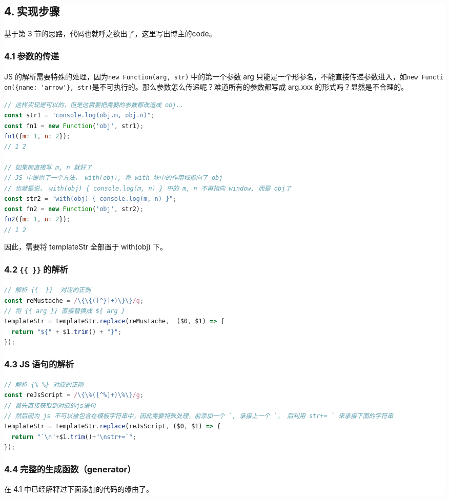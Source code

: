 ## 4. 实现步骤

基于第 3 节的思路，代码也就呼之欲出了，这里写出博主的code。

### 4.1 参数的传递

JS 的解析需要特殊的处理，因为`new Function(arg, str)` 中的第一个参数 arg 只能是一个形参名，不能直接传递参数进入，如`new Function({name: 'arrow'}, str)`是不可执行的。那么参数怎么传递呢？难道所有的参数都写成 arg.xxx 的形式吗？显然是不合理的。

```js
// 这样实现是可以的，但是这需要把需要的参数都改造成 obj..
const str1 = "console.log(obj.m, obj.n)";
const fn1 = new Function('obj', str1);
fn1({m: 1, n: 2});
// 1 2

// 如果能直接写 m, n 就好了
// JS 中提供了一个方法， with(obj), 将 with 块中的作用域指向了 obj
// 也就是说， with(obj) { console.log(m, n) } 中的 m, n 不再指向 window, 而是 obj了
const str2 = "with(obj) { console.log(m, n) }";
const fn2 = new Function('obj', str2);
fn2({m: 1, n: 2});
// 1 2
```

因此，需要将 templateStr 全部置于 with(obj) 下。

### 4.2 `{{ }}` 的解析

```js
// 解析 {{  }}  对应的正则
const reMustache = /\{\{([^}]+)\}\}/g;
// 将 {{ arg }} 直接替换成 ${ arg }
templateStr = templateStr.replace(reMustache,  ($0, $1) => {
  return "${" + $1.trim() + "}";
});
```

### 4.3 JS 语句的解析

```js
// 解析 {% %} 对应的正则
const reJsScript = /\{\%([^%]+)\%\}/g;
// 首先直接获取到对应的js语句
// 然后因为 js 不可以被包含在模板字符串中，因此需要特殊处理，前添加一个 `, 承接上一个 `， 后利用 str+= ` 来承接下面的字符串
templateStr = templateStr.replace(reJsScript, ($0, $1) => {
  return "`\n"+$1.trim()+"\nstr+=`";
});
```

### 4.4 完整的生成函数（generator）

在 4.1 中已经解释过下面添加的代码的缘由了。
